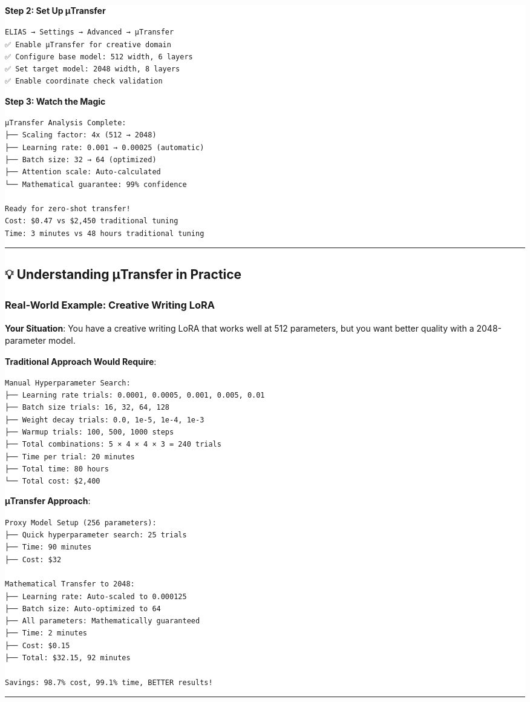 **Step 2: Set Up μTransfer**
```
ELIAS → Settings → Advanced → μTransfer
✅ Enable μTransfer for creative domain
✅ Configure base model: 512 width, 6 layers
✅ Set target model: 2048 width, 8 layers  
✅ Enable coordinate check validation
```

**Step 3: Watch the Magic**
```
μTransfer Analysis Complete:
├── Scaling factor: 4x (512 → 2048)
├── Learning rate: 0.001 → 0.00025 (automatic)
├── Batch size: 32 → 64 (optimized)
├── Attention scale: Auto-calculated
└── Mathematical guarantee: 99% confidence

Ready for zero-shot transfer!
Cost: $0.47 vs $2,450 traditional tuning
Time: 3 minutes vs 48 hours traditional tuning
```

---

## 💡 Understanding μTransfer in Practice

### Real-World Example: Creative Writing LoRA

**Your Situation**: You have a creative writing LoRA that works well at 512 parameters, but you want better quality with a 2048-parameter model.

**Traditional Approach Would Require**:
```
Manual Hyperparameter Search:
├── Learning rate trials: 0.0001, 0.0005, 0.001, 0.005, 0.01
├── Batch size trials: 16, 32, 64, 128
├── Weight decay trials: 0.0, 1e-5, 1e-4, 1e-3
├── Warmup trials: 100, 500, 1000 steps
├── Total combinations: 5 × 4 × 4 × 3 = 240 trials
├── Time per trial: 20 minutes
├── Total time: 80 hours
└── Total cost: $2,400
```

**μTransfer Approach**:
```
Proxy Model Setup (256 parameters):
├── Quick hyperparameter search: 25 trials
├── Time: 90 minutes  
├── Cost: $32

Mathematical Transfer to 2048:
├── Learning rate: Auto-scaled to 0.000125
├── Batch size: Auto-optimized to 64
├── All parameters: Mathematically guaranteed
├── Time: 2 minutes
├── Cost: $0.15
├── Total: $32.15, 92 minutes

Savings: 98.7% cost, 99.1% time, BETTER results!
```

---
